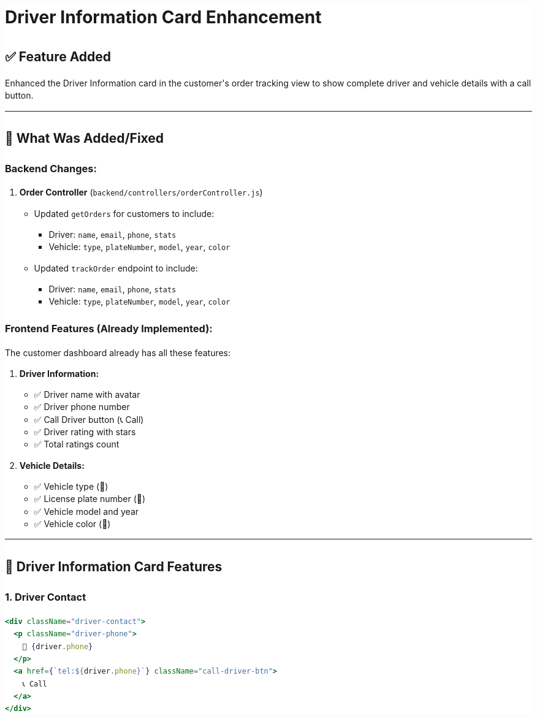 # Driver Information Card Enhancement

## ✅ Feature Added

Enhanced the Driver Information card in the customer's order tracking view to show complete driver and vehicle details with a call button.

---

## 🎯 What Was Added/Fixed

### **Backend Changes:**

1. **Order Controller** (`backend/controllers/orderController.js`)
   - Updated `getOrders` for customers to include:
     - Driver: `name`, `email`, `phone`, `stats`
     - Vehicle: `type`, `plateNumber`, `model`, `year`, `color`
   
   - Updated `trackOrder` endpoint to include:
     - Driver: `name`, `email`, `phone`, `stats`
     - Vehicle: `type`, `plateNumber`, `model`, `year`, `color`

### **Frontend Features (Already Implemented):**

The customer dashboard already has all these features:

1. **Driver Information:**
   - ✅ Driver name with avatar
   - ✅ Driver phone number
   - ✅ Call Driver button (📞 Call)
   - ✅ Driver rating with stars
   - ✅ Total ratings count

2. **Vehicle Details:**
   - ✅ Vehicle type (🚗)
   - ✅ License plate number (🔢)
   - ✅ Vehicle model and year
   - ✅ Vehicle color (🎨)

---

## 📱 Driver Information Card Features

### **1. Driver Contact**
```jsx
<div className="driver-contact">
  <p className="driver-phone">
    📱 {driver.phone}
  </p>
  <a href={`tel:${driver.phone}`} className="call-driver-btn">
    📞 Call
  </a>
</div>
```
